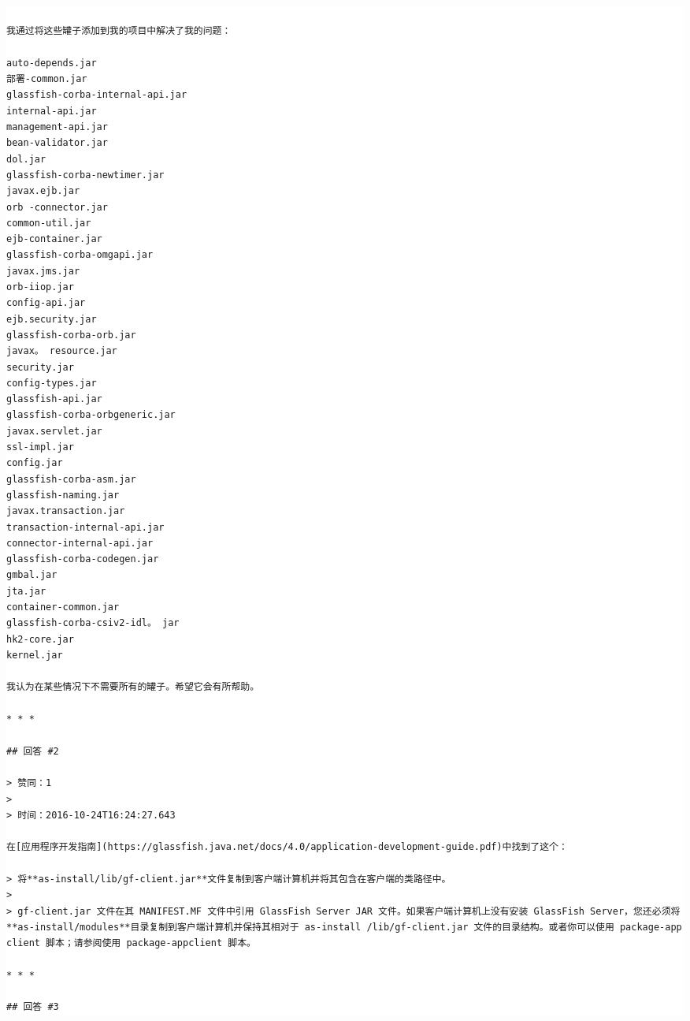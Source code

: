 ```

我通过将这些罐子添加到我的项目中解决了我的问题：

auto-depends.jar
部署-common.jar
glassfish-corba-internal-api.jar
internal-api.jar
management-api.jar
bean-validator.jar
dol.jar
glassfish-corba-newtimer.jar  
javax.ejb.jar
orb -connector.jar
common-util.jar
ejb-container.jar
glassfish-corba-omgapi.jar  
javax.jms.jar
orb-iiop.jar
config-api.jar
ejb.security.jar
glassfish-corba-orb.jar
javax。 resource.jar
security.jar
config-types.jar
glassfish-api.jar
glassfish-corba-orbgeneric.jar  
javax.servlet.jar
ssl-impl.jar
config.jar
glassfish-corba-asm.jar
glassfish-naming.jar
javax.transaction.jar
transaction-internal-api.jar
connector-internal-api.jar    
glassfish-corba-codegen.jar    
gmbal.jar
jta.jar
container-common.jar
glassfish-corba-csiv2-idl。 jar  
hk2-core.jar
kernel.jar

我认为在某些情况下不需要所有的罐子。希望它会有所帮助。

* * *

## 回答 #2

> 赞同：1
> 
> 时间：2016-10-24T16:24:27.643

在[应用程序开发指南](https://glassfish.java.net/docs/4.0/application-development-guide.pdf)中找到了这个：

> 将**as-install/lib/gf-client.jar**文件复制到客户端计算机并将其包含在客户端的类路径中。
> 
> gf-client.jar 文件在其 MANIFEST.MF 文件中引用 GlassFish Server JAR 文件。如果客户端计算机上没有安装 GlassFish Server，您还必须将**as-install/modules**目录复制到客户端计算机并保持其相对于 as-install /lib/gf-client.jar 文件的目录结构。或者你可以使用 package-appclient 脚本；请参阅使用 package-appclient 脚本。

* * *

## 回答 #3
```